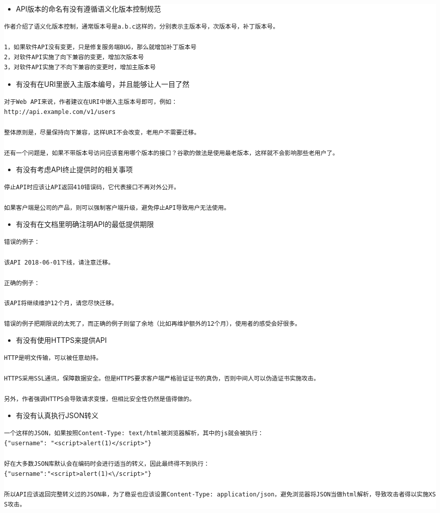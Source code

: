 * API版本的命名有没有遵循语义化版本控制规范

```
作者介绍了语义化版本控制，通常版本号是a.b.c这样的，分别表示主版本号，次版本号，补丁版本号。

1，如果软件API没有变更，只是修复服务端BUG，那么就增加补丁版本号
2，对软件API实施了向下兼容的变更，增加次版本号
3，对软件API实施了不向下兼容的变更时，增加主版本号

```

* 有没有在URI里嵌入主版本编号，并且能够让人一目了然

```
对于Web API来说，作者建议在URI中嵌入主版本号即可，例如：
http://api.example.com/v1/users

整体原则是，尽量保持向下兼容，这样URI不会改变，老用户不需要迁移。

还有一个问题是，如果不带版本号访问应该套用哪个版本的接口？谷歌的做法是使用最老版本，这样就不会影响那些老用户了。
```

* 有没有考虑API终止提供时的相关事项

```
停止API时应该让API返回410错误码，它代表接口不再对外公开。

如果客户端是公司的产品，则可以强制客户端升级，避免停止API导致用户无法使用。
```

* 有没有在文档里明确注明API的最低提供期限

```
错误的例子：

该API 2018-06-01下线，请注意迁移。

正确的例子：

该API将继续维护12个月，请您尽快迁移。

错误的例子把期限说的太死了，而正确的例子则留了余地（比如再维护额外的12个月），使用者的感受会好很多。

```

* 有没有使用HTTPS来提供API

```
HTTP是明文传输，可以被任意劫持。

HTTPS采用SSL通讯，保障数据安全。但是HTTPS要求客户端严格验证证书的真伪，否则中间人可以伪造证书实施攻击。

另外，作者强调HTTPS会导致请求变慢，但相比安全性仍然是值得做的。
```

* 有没有认真执行JSON转义

```
一个这样的JSON，如果按照Content-Type: text/html被浏览器解析，其中的js就会被执行：
{"username": "<script>alert(1)</script>"}

好在大多数JSON库默认会在编码时会进行适当的转义，因此最终得不到执行：
{"username":"<script>alert(1)<\/script>"}

所以API应该返回完整转义过的JSON串，为了稳妥也应该设置Content-Type: application/json，避免浏览器将JSON当做html解析，导致攻击者得以实施XSS攻击。
```
